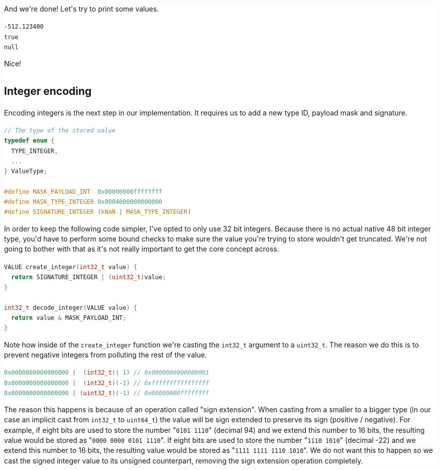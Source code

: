 And we're done!
Let's try to print some values.

```
-512.123400
true
null
```

Nice!

## Integer encoding

Encoding integers is the next step in our implementation.
It requires us to add a new type ID, payload mask and signature.

```c
// The type of the stored value
typedef enum {
  TYPE_INTEGER,
  ...
} ValueType;

#define MASK_PAYLOAD_INT  0x00000000ffffffff
#define MASK_TYPE_INTEGER 0x0004000000000000
#define SIGNATURE_INTEGER (kNaN | MASK_TYPE_INTEGER)
```

In order to keep the following code simpler, I've opted to only use 32 bit integers.
Because there is no actual native 48 bit integer type, you'd have to perform some
bound checks to make sure the value you're trying to store wouldn't get truncated.
We're not going to bother with that as it's not really important to get the core concept across.

```c
VALUE create_integer(int32_t value) {
  return SIGNATURE_INTEGER | (uint32_t)value;
}

int32_t decode_integer(VALUE value) {
  return value & MASK_PAYLOAD_INT;
}
```

Note how inside of the `create_integer` function we're casting the `int32_t` argument to
a `uint32_t`.
The reason we do this is to prevent negative integers from polluting the rest of the value.

```c
0x0000000000000000 |  (int32_t)( 1) // 0x0000000000000001
0x0000000000000000 |  (int32_t)(-1) // 0xffffffffffffffff
0x0000000000000000 | (uint32_t)(-1) // 0x00000000ffffffff
```

The reason this happens is because of an operation called "sign extension".
When casting from a smaller to a bigger type (in our case an implicit cast from `int32_t` to `uint64_t`)
the value will be sign extended to preserve its sign (positive / negative).
For example, if eight bits are used to store the number "`0101 1110`" (decimal 94) and we extend this
number to 16 bits, the resulting value would be stored as "`0000 0000 0101 1110`".
If eight bits are used to store the number "`1110 1010`" (decimal -22) and we extend this number
to 16 bits, the resulting value would be stored as "`1111 1111 1110 1010`".
We do not want this to happen so we cast the signed integer value to its unsigned counterpart, removing
the sign extension operation completely.
